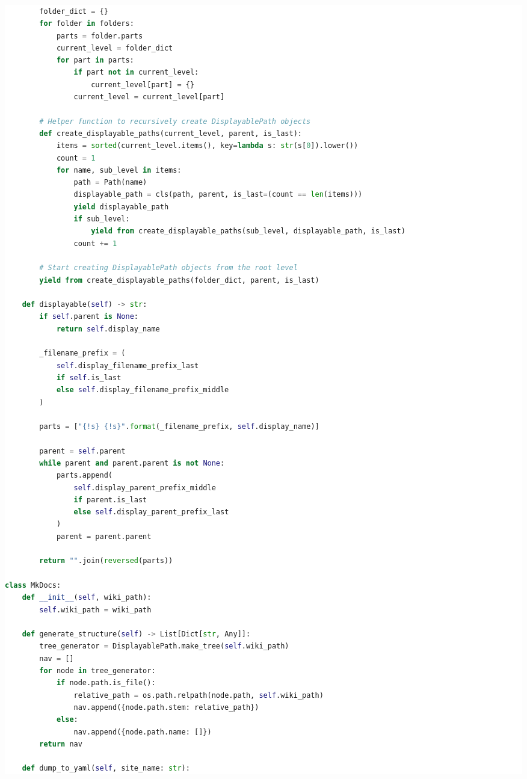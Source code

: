 ```python /shared/codx-junior/api/codx/junior/wiki/wiki_manager.py
        folder_dict = {}
        for folder in folders:
            parts = folder.parts
            current_level = folder_dict
            for part in parts:
                if part not in current_level:
                    current_level[part] = {}
                current_level = current_level[part]

        # Helper function to recursively create DisplayablePath objects
        def create_displayable_paths(current_level, parent, is_last):
            items = sorted(current_level.items(), key=lambda s: str(s[0]).lower())
            count = 1
            for name, sub_level in items:
                path = Path(name)
                displayable_path = cls(path, parent, is_last=(count == len(items)))
                yield displayable_path
                if sub_level:
                    yield from create_displayable_paths(sub_level, displayable_path, is_last)
                count += 1

        # Start creating DisplayablePath objects from the root level
        yield from create_displayable_paths(folder_dict, parent, is_last)

    def displayable(self) -> str:
        if self.parent is None:
            return self.display_name

        _filename_prefix = (
            self.display_filename_prefix_last
            if self.is_last
            else self.display_filename_prefix_middle
        )

        parts = ["{!s} {!s}".format(_filename_prefix, self.display_name)]

        parent = self.parent
        while parent and parent.parent is not None:
            parts.append(
                self.display_parent_prefix_middle
                if parent.is_last
                else self.display_parent_prefix_last
            )
            parent = parent.parent

        return "".join(reversed(parts))

class MkDocs:
    def __init__(self, wiki_path):
        self.wiki_path = wiki_path

    def generate_structure(self) -> List[Dict[str, Any]]:
        tree_generator = DisplayablePath.make_tree(self.wiki_path)
        nav = []
        for node in tree_generator:
            if node.path.is_file():
                relative_path = os.path.relpath(node.path, self.wiki_path)
                nav.append({node.path.stem: relative_path})
            else:
                nav.append({node.path.name: []})
        return nav

    def dump_to_yaml(self, site_name: str):
```